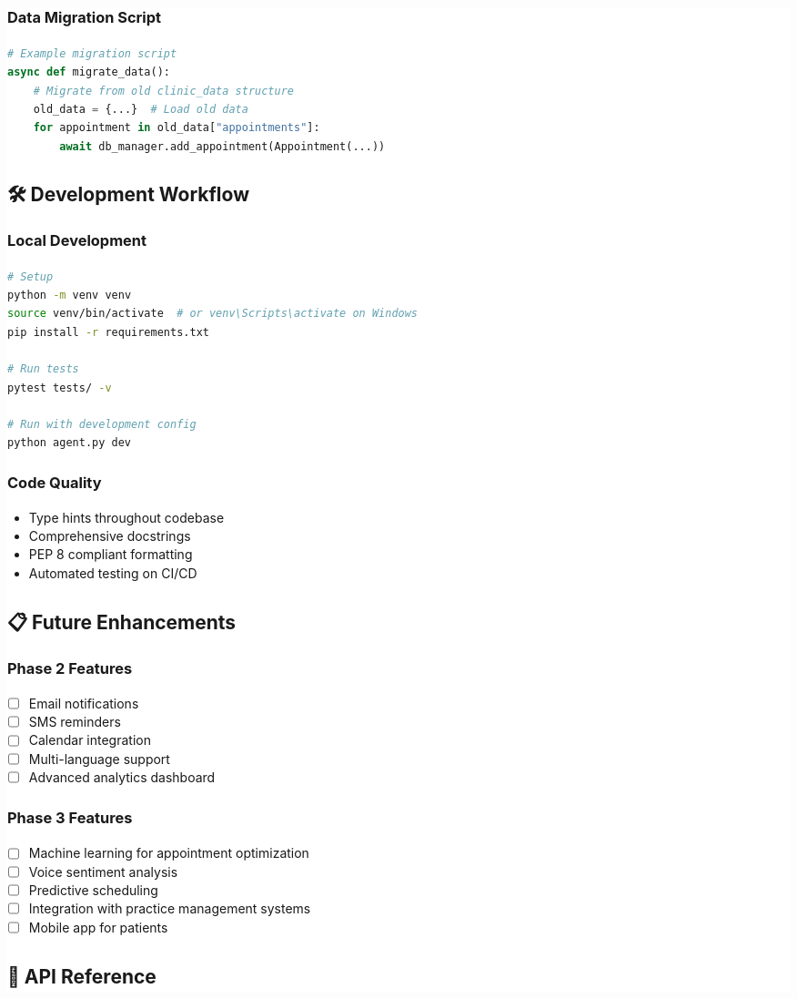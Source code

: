 ### Data Migration Script
```python
# Example migration script
async def migrate_data():
    # Migrate from old clinic_data structure
    old_data = {...}  # Load old data
    for appointment in old_data["appointments"]:
        await db_manager.add_appointment(Appointment(...))
```

## 🛠️ Development Workflow

### Local Development
```bash
# Setup
python -m venv venv
source venv/bin/activate  # or venv\Scripts\activate on Windows
pip install -r requirements.txt

# Run tests
pytest tests/ -v

# Run with development config
python agent.py dev
```

### Code Quality
- Type hints throughout codebase
- Comprehensive docstrings
- PEP 8 compliant formatting
- Automated testing on CI/CD

## 📋 Future Enhancements

### Phase 2 Features
- [ ] Email notifications
- [ ] SMS reminders
- [ ] Calendar integration
- [ ] Multi-language support
- [ ] Advanced analytics dashboard

### Phase 3 Features
- [ ] Machine learning for appointment optimization
- [ ] Voice sentiment analysis
- [ ] Predictive scheduling
- [ ] Integration with practice management systems
- [ ] Mobile app for patients

## 🔗 API Reference
